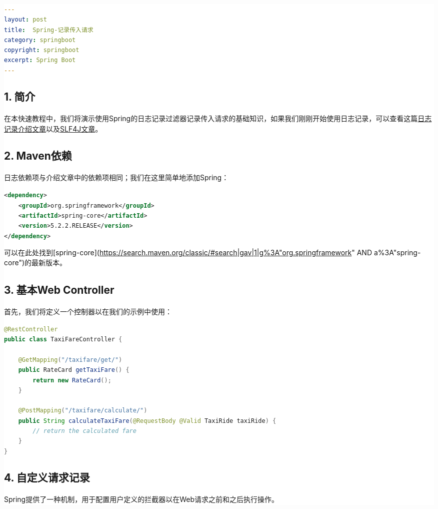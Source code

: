 ```yaml
---
layout: post
title:  Spring-记录传入请求
category: springboot
copyright: springboot
excerpt: Spring Boot
---
```


## 1. 简介

在本快速教程中，我们将演示使用Spring的日志记录过滤器记录传入请求的基础知识，如果我们刚刚开始使用日志记录，可以查看这篇[日志记录介绍文章]()以及[SLF4J文章]()。

## 2. Maven依赖

日志依赖项与介绍文章中的依赖项相同；我们在这里简单地添加Spring：

```xml
<dependency>
    <groupId>org.springframework</groupId>
    <artifactId>spring-core</artifactId>
    <version>5.2.2.RELEASE</version>   
</dependency>
```

可以在此处找到[spring-core](https://search.maven.org/classic/#search|gav|1|g%3A"org.springframework" AND a%3A"spring-core")的最新版本。

## 3. 基本Web Controller

首先，我们将定义一个控制器以在我们的示例中使用：

```java
@RestController
public class TaxiFareController {

	@GetMapping("/taxifare/get/")
	public RateCard getTaxiFare() {
		return new RateCard();
	}

	@PostMapping("/taxifare/calculate/")
	public String calculateTaxiFare(@RequestBody @Valid TaxiRide taxiRide) {
		// return the calculated fare
	}
}
```

## 4. 自定义请求记录

Spring提供了一种机制，用于配置用户定义的拦截器以在Web请求之前和之后执行操作。

